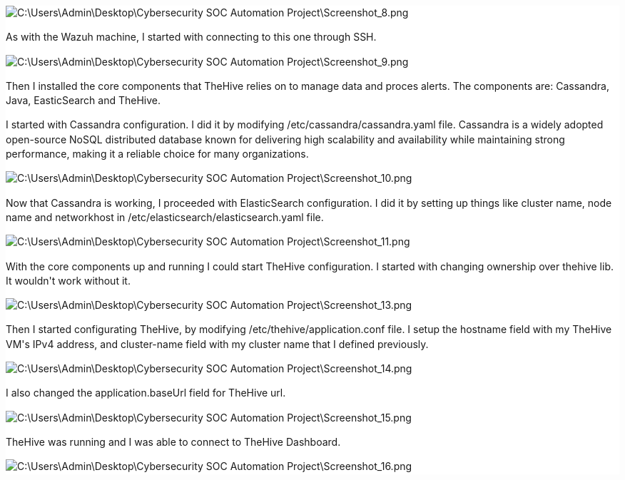 ![C:\Users\Admin\Desktop\Cybersecurity SOC Automation
Project\Screenshot_8.png](images/Screenshot_8.png)

As with the Wazuh machine, I started with connecting to this one through
SSH.

![C:\Users\Admin\Desktop\Cybersecurity SOC Automation
Project\Screenshot_9.png](images/Screenshot_9.png)

Then I installed the core components that TheHive relies on to manage
data and proces alerts. The components are: Cassandra, Java,
EasticSearch and TheHive.

I started with Cassandra configuration. I did it by modifying
/etc/cassandra/cassandra.yaml file. Cassandra is a widely adopted
open-source NoSQL distributed database known for delivering high
scalability and availability while maintaining strong performance,
making it a reliable choice for many organizations.

![C:\Users\Admin\Desktop\Cybersecurity SOC Automation
Project\Screenshot_10.png](images/Screenshot_10.png)

Now that Cassandra is working, I proceeded with ElasticSearch
configuration. I did it by setting up things like cluster name, node
name and networkhost in /etc/elasticsearch/elasticsearch.yaml file.

![C:\Users\Admin\Desktop\Cybersecurity SOC Automation
Project\Screenshot_11.png](images/Screenshot_11.png)

With the core components up and running I could start TheHive
configuration. I started with changing ownership over thehive lib. It
wouldn't work without it.

![C:\Users\Admin\Desktop\Cybersecurity SOC Automation
Project\Screenshot_13.png](images/Screenshot_13.png)

Then I started configurating TheHive, by modifying
/etc/thehive/application.conf file. I setup the hostname field with my
TheHive VM's IPv4 address, and cluster-name field with my cluster name
that I defined previously.

![C:\Users\Admin\Desktop\Cybersecurity SOC Automation
Project\Screenshot_14.png](images/Screenshot_14.png)

I also changed the application.baseUrl field for TheHive url.

![C:\Users\Admin\Desktop\Cybersecurity SOC Automation
Project\Screenshot_15.png](images/Screenshot_15.png)

TheHive was running and I was able to connect to TheHive Dashboard.

![C:\Users\Admin\Desktop\Cybersecurity SOC Automation
Project\Screenshot_16.png](images/Screenshot_16.png)
